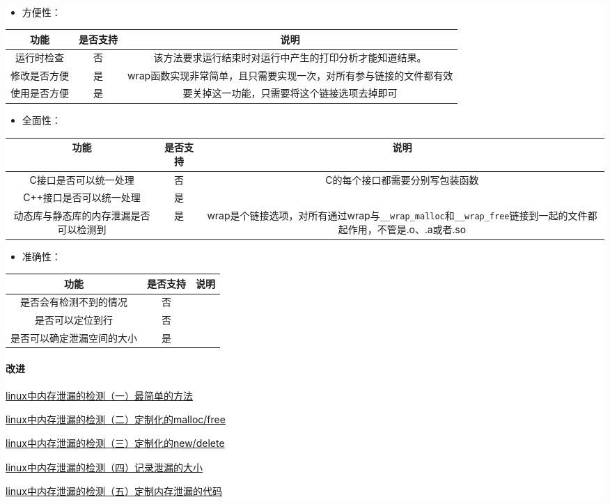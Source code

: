 - 方便性：

|功能|是否支持|说明
|:---:|:---:|:---:| 
|运行时检查|否|该方法要求运行结束时对运行中产生的打印分析才能知道结果。
|修改是否方便|是|wrap函数实现非常简单，且只需要实现一次，对所有参与链接的文件都有效
|使用是否方便|是|要关掉这一功能，只需要将这个链接选项去掉即可

 - 全面性：

|功能|是否支持|说明
|:---:|:---:|:---:| 
|C接口是否可以统一处理|否|C的每个接口都需要分别写包装函数
|C++接口是否可以统一处理|是|
|动态库与静态库的内存泄漏是否可以检测到|是|wrap是个链接选项，对所有通过wrap与`__wrap_malloc`和`__wrap_free`链接到一起的文件都起作用，不管是.o、.a或者.so

- 准确性：

|功能|是否支持|说明
|:---:|:---:|:---:| 
|是否会有检测不到的情况|否|
|是否可以定位到行|否|
|是否可以确定泄漏空间的大小|是|

#### 改进

[linux中内存泄漏的检测（一）最简单的方法](memory-leak-in-linux-1.html)

[linux中内存泄漏的检测（二）定制化的malloc/free](memory-leak-in-linux-2.html)

[linux中内存泄漏的检测（三）定制化的new/delete](memory-leak-in-linux-3.html)

[linux中内存泄漏的检测（四）记录泄漏的大小](memory-leak-in-linux-4.html)

[linux中内存泄漏的检测（五）定制内存泄漏的代码](memory-leak-in-linux-5.html)
